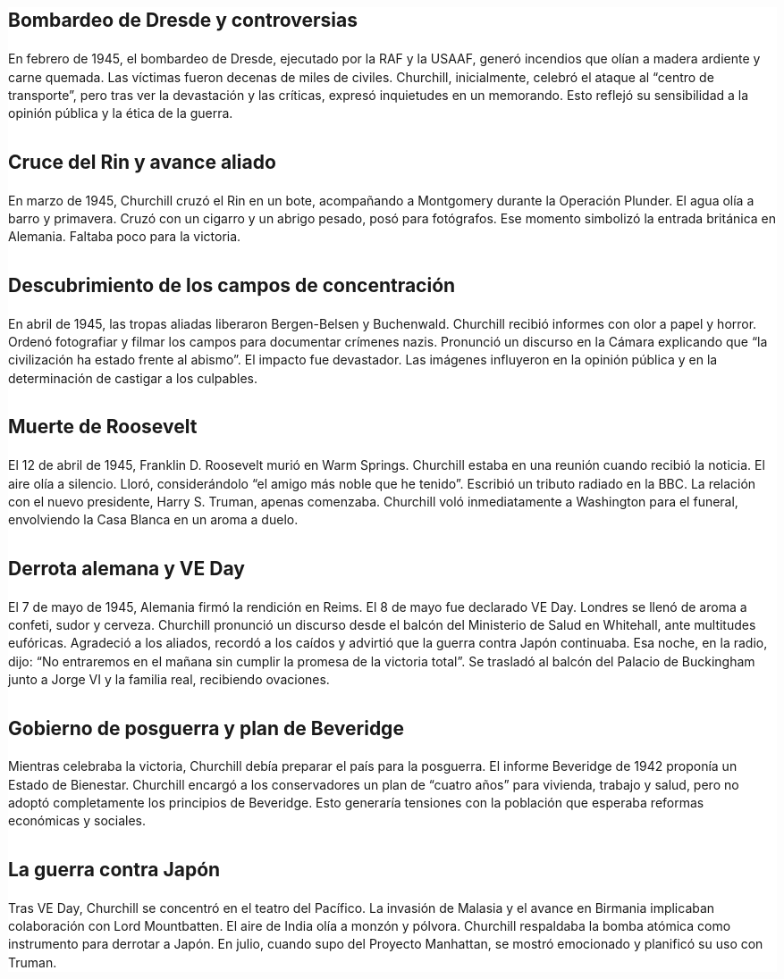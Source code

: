 ## Bombardeo de Dresde y controversias
En febrero de 1945, el bombardeo de Dresde, ejecutado por la RAF y la USAAF, generó incendios que olían a madera ardiente y carne quemada. Las víctimas fueron decenas de miles de civiles. Churchill, inicialmente, celebró el ataque al “centro de transporte”, pero tras ver la devastación y las críticas, expresó inquietudes en un memorando. Esto reflejó su sensibilidad a la opinión pública y la ética de la guerra.

## Cruce del Rin y avance aliado
En marzo de 1945, Churchill cruzó el Rin en un bote, acompañando a Montgomery durante la Operación Plunder. El agua olía a barro y primavera. Cruzó con un cigarro y un abrigo pesado, posó para fotógrafos. Ese momento simbolizó la entrada británica en Alemania. Faltaba poco para la victoria.

## Descubrimiento de los campos de concentración
En abril de 1945, las tropas aliadas liberaron Bergen-Belsen y Buchenwald. Churchill recibió informes con olor a papel y horror. Ordenó fotografiar y filmar los campos para documentar crímenes nazis. Pronunció un discurso en la Cámara explicando que “la civilización ha estado frente al abismo”. El impacto fue devastador. Las imágenes influyeron en la opinión pública y en la determinación de castigar a los culpables.

## Muerte de Roosevelt
El 12 de abril de 1945, Franklin D. Roosevelt murió en Warm Springs. Churchill estaba en una reunión cuando recibió la noticia. El aire olía a silencio. Lloró, considerándolo “el amigo más noble que he tenido”. Escribió un tributo radiado en la BBC. La relación con el nuevo presidente, Harry S. Truman, apenas comenzaba. Churchill voló inmediatamente a Washington para el funeral, envolviendo la Casa Blanca en un aroma a duelo.

## Derrota alemana y VE Day
El 7 de mayo de 1945, Alemania firmó la rendición en Reims. El 8 de mayo fue declarado VE Day. Londres se llenó de aroma a confeti, sudor y cerveza. Churchill pronunció un discurso desde el balcón del Ministerio de Salud en Whitehall, ante multitudes eufóricas. Agradeció a los aliados, recordó a los caídos y advirtió que la guerra contra Japón continuaba. Esa noche, en la radio, dijo: “No entraremos en el mañana sin cumplir la promesa de la victoria total”. Se trasladó al balcón del Palacio de Buckingham junto a Jorge VI y la familia real, recibiendo ovaciones.

## Gobierno de posguerra y plan de Beveridge
Mientras celebraba la victoria, Churchill debía preparar el país para la posguerra. El informe Beveridge de 1942 proponía un Estado de Bienestar. Churchill encargó a los conservadores un plan de “cuatro años” para vivienda, trabajo y salud, pero no adoptó completamente los principios de Beveridge. Esto generaría tensiones con la población que esperaba reformas económicas y sociales.

## La guerra contra Japón
Tras VE Day, Churchill se concentró en el teatro del Pacífico. La invasión de Malasia y el avance en Birmania implicaban colaboración con Lord Mountbatten. El aire de India olía a monzón y pólvora. Churchill respaldaba la bomba atómica como instrumento para derrotar a Japón. En julio, cuando supo del Proyecto Manhattan, se mostró emocionado y planificó su uso con Truman.
